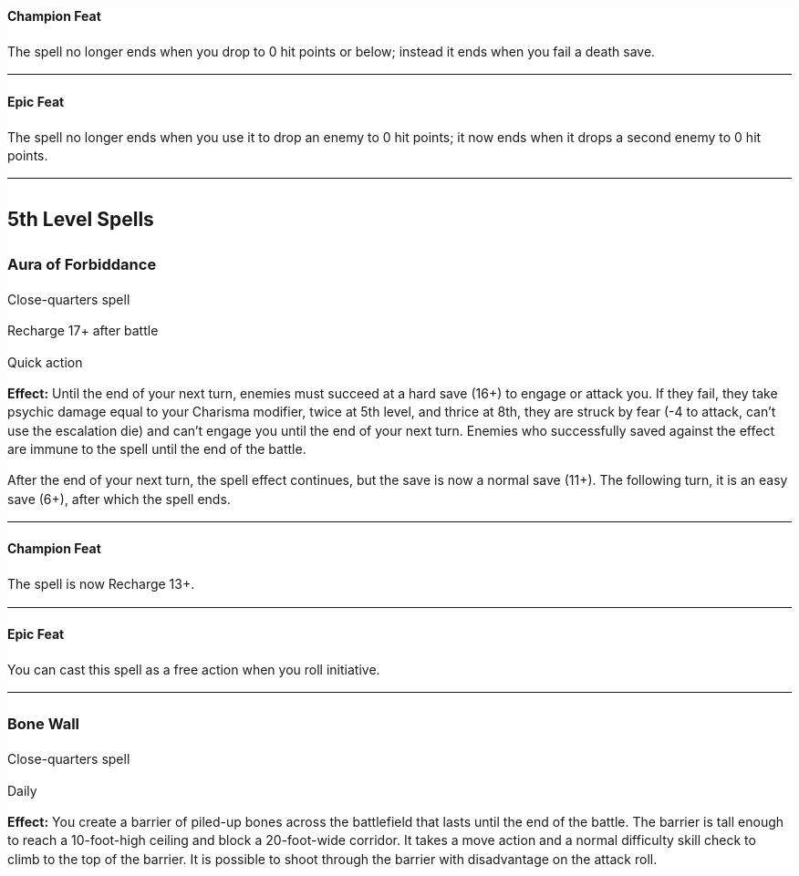 
#### Champion Feat

The spell no longer ends when you drop to 0 hit points or below; instead it ends when you fail a death save.

---

#### Epic Feat

The spell no longer ends when you use it to drop an enemy to 0 hit points; it now ends when it drops a second enemy to 0 hit points.

---

## 5th Level Spells

### Aura of Forbiddance

Close-quarters spell

Recharge 17+ after battle

Quick action

**Effect:** Until the end of your next turn, enemies must succeed at a hard save (16+) to engage or attack you. If they fail, they take psychic damage equal to your Charisma modifier, twice at 5th level, and thrice at 8th, they are struck by fear (-4 to attack, can’t use the escalation die) and can’t engage you until the end of your next turn. Enemies who successfully saved against the effect are immune to the spell until the end of the battle.

After the end of your next turn, the spell effect continues, but the save is now a normal save (11+). The following turn, it is an easy save (6+), after which the spell ends.

---

#### Champion Feat

The spell is now Recharge 13+.

---

#### Epic Feat

You can cast this spell as a free action when you roll initiative.

---

### Bone Wall

Close-quarters spell

Daily

**Effect:** You create a barrier of piled-up bones across the battlefield that lasts until the end of the battle. The barrier is tall enough to reach a 10-foot-high ceiling and block a 20-foot-wide corridor. It takes a move action and a normal difficulty skill check to climb to the top of the barrier. It is possible to shoot through the barrier with disadvantage on the attack roll.
